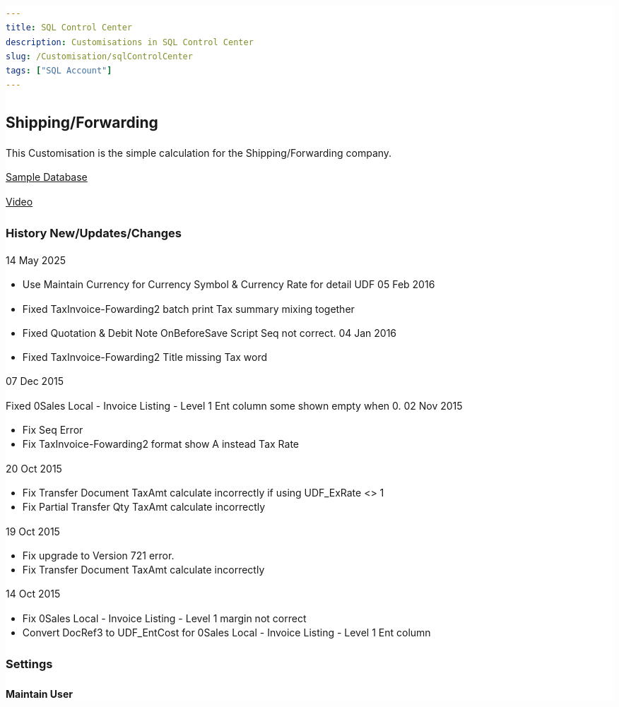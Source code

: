 ```yaml
---
title: SQL Control Center
description: Customisations in SQL Control Center
slug: /Customisation/sqlControlCenter
tags: ["SQL Account"]
---
```


## Shipping/Forwarding

This Customisation is the simple calculation for the Shipping/Forwarding company.

[Sample Database](https://download.sql.com.my/customer/Fairy/ACC%20BK-%5bShipping%5d.zip)

[Video](https://www.youtube.com/watch?v=LPoz1h3hyvQ)

### History New/Updates/Changes

14 May 2025

* Use Maintain Currency for Currency Symbol & Currency Rate for detail UDF
05 Feb 2016

* Fixed TaxInvoice-Fowarding2 batch print Tax summary mixing together
* Fixed Quotation & Debit Note OnBeforeSave Script Seq not correct.
04 Jan 2016

* Fixed TaxInvoice-Fowarding2 Title missing Tax word

07 Dec 2015

Fixed 0Sales Local - Invoice Listing - Level 1 Ent column some shown empty when 0.
02 Nov 2015

* Fix Seq Error
* Fix TaxInvoice-Fowarding2 format show A instead Tax Rate

20 Oct 2015

* Fix Transfer Document TaxAmt calculate incorrectly if using UDF_ExRate \<> 1
* Fix Partial Transfer Qty TaxAmt calculate incorrectly

19 Oct 2015

* Fix upgrade to Version 721 error.
* Fix Transfer Document TaxAmt calculate incorrectly

14 Oct 2015

* Fix 0Sales Local - Invoice Listing - Level 1 margin not correct
* Convert DocRef3 to UDF_EntCost for 0Sales Local - Invoice Listing - Level 1 Ent column

### Settings

#### Maintain User
